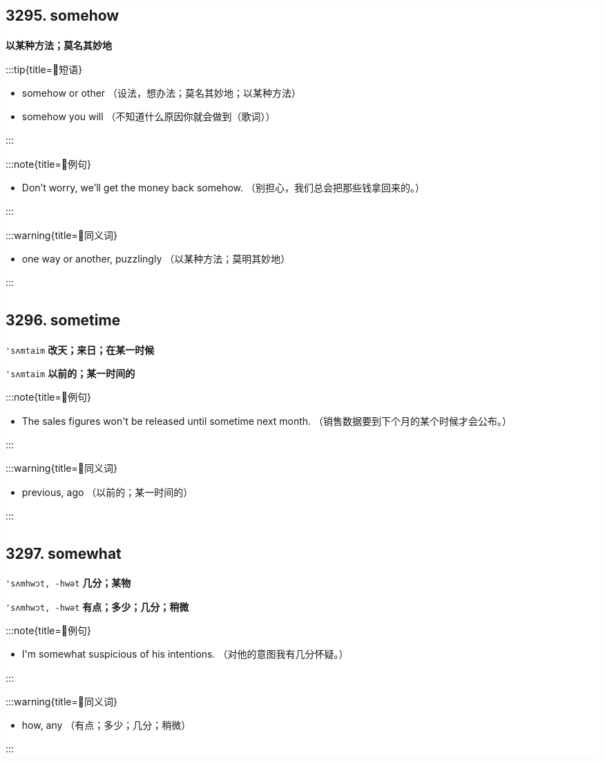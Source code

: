 
## 3295. somehow

**以某种方法；莫名其妙地**

:::tip{title=🤩短语}

- somehow or other （设法，想办法；莫名其妙地；以某种方法）

- somehow you will （不知道什么原因你就会做到（歌词））

:::

:::note{title=🎤例句}

- Don’t worry, we’ll get the money back somehow. （别担心，我们总会把那些钱拿回来的。）

:::

:::warning{title=🤔同义词}

- one way or another, puzzlingly （以某种方法；莫明其妙地）

:::


## 3296. sometime

`'sʌmtaim`  **改天；来日；在某一时候**

`'sʌmtaim`  **以前的；某一时间的**

:::note{title=🎤例句}

- The sales figures won't be released until sometime next month. （销售数据要到下个月的某个时候才会公布。）

:::

:::warning{title=🤔同义词}

- previous, ago （以前的；某一时间的）

:::


## 3297. somewhat

`'sʌmhwɔt, -hwət`  **几分；某物**

`'sʌmhwɔt, -hwət`  **有点；多少；几分；稍微**

:::note{title=🎤例句}

- I'm somewhat suspicious of his intentions. （对他的意图我有几分怀疑。）

:::

:::warning{title=🤔同义词}

- how, any （有点；多少；几分；稍微）

:::
